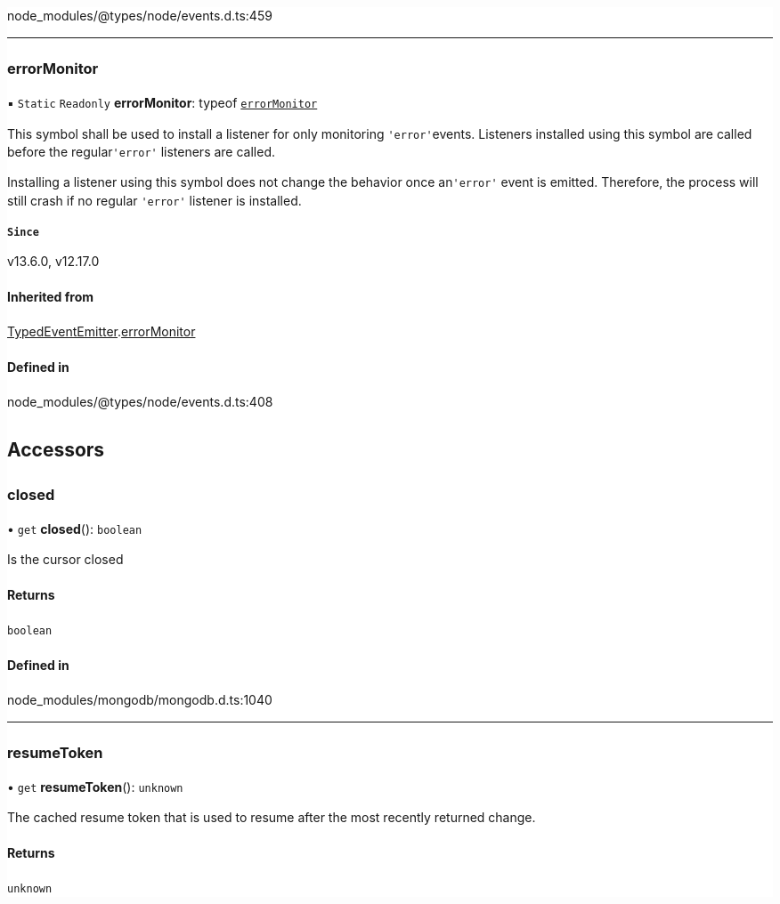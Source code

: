 node_modules/@types/node/events.d.ts:459

___

### errorMonitor

▪ `Static` `Readonly` **errorMonitor**: typeof [`errorMonitor`](internal_.EventEmitter-1.md#errormonitor)

This symbol shall be used to install a listener for only monitoring `'error'`events. Listeners installed using this symbol are called before the regular`'error'` listeners are called.

Installing a listener using this symbol does not change the behavior once an`'error'` event is emitted. Therefore, the process will still crash if no
regular `'error'` listener is installed.

**`Since`**

v13.6.0, v12.17.0

#### Inherited from

[TypedEventEmitter](internal_._Z__mongo_baseOps_node_modules_mongodb_mongodb_.TypedEventEmitter.md).[errorMonitor](internal_._Z__mongo_baseOps_node_modules_mongodb_mongodb_.TypedEventEmitter.md#errormonitor)

#### Defined in

node_modules/@types/node/events.d.ts:408

## Accessors

### closed

• `get` **closed**(): `boolean`

Is the cursor closed

#### Returns

`boolean`

#### Defined in

node_modules/mongodb/mongodb.d.ts:1040

___

### resumeToken

• `get` **resumeToken**(): `unknown`

The cached resume token that is used to resume after the most recently returned change.

#### Returns

`unknown`
